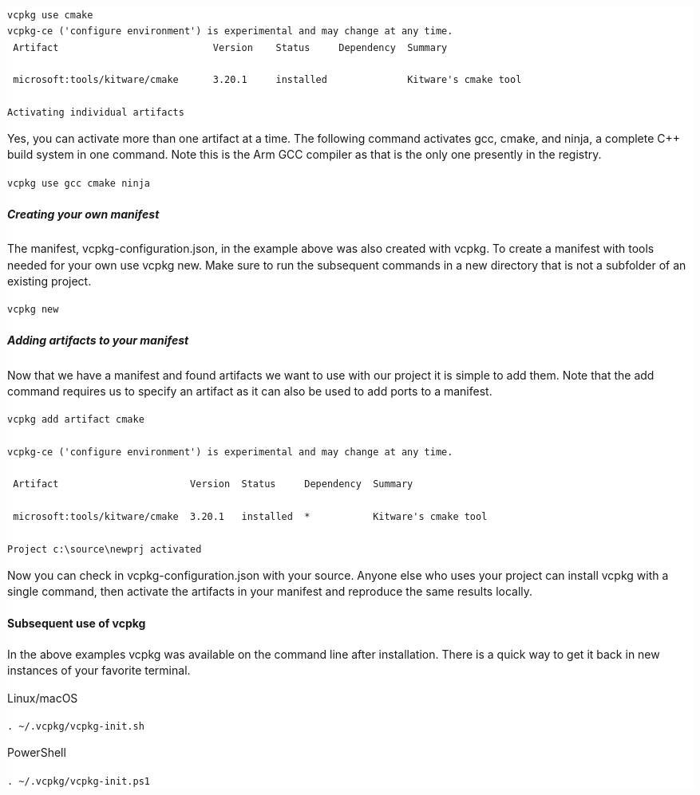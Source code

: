 ```
vcpkg use cmake 
vcpkg-ce ('configure environment') is experimental and may change at any time.
 Artifact                           Version    Status     Dependency  Summary

 microsoft:tools/kitware/cmake      3.20.1     installed              Kitware's cmake tool

Activating individual artifacts
```

Yes, you can activate more than one artifact at a time. The following command activates gcc, cmake, and ninja, a complete C++ build system in one command. Note this is the Arm GCC compiler as that is the only one presently in the registry.

`vcpkg use gcc cmake ninja`

##### Creating your own manifest

The manifest, vcpkg-configuration.json, in the example above was also created with vcpkg. To create a manifest with tools needed for your own use vcpkg new. Make sure to run the subsequent commands in a new directory that is not a subfolder of an existing project.

`vcpkg new`

##### Adding artifacts to your manifest

Now that we have a manifest and found artifacts we want to use with our project it is simple to add them. Note that the add command requires us to specify an artifact as it can also be used to add ports to a manifest.

```
vcpkg add artifact cmake

vcpkg-ce ('configure environment') is experimental and may change at any time.

 Artifact                       Version  Status     Dependency  Summary

 microsoft:tools/kitware/cmake  3.20.1   installed  *           Kitware's cmake tool

Project c:\source\newprj activated
```

Now you can check in vcpkg-configuration.json with your source. Anyone else who uses your project can install vcpkg with a single command, then activate the artifacts in your manifest and reproduce the same results locally.

#### Subsequent use of vcpkg

In the above examples vcpkg was available on the command line after installation. There is a quick way to get it back in new instances of your favorite terminal.

Linux/macOS

`. ~/.vcpkg/vcpkg-init.sh`

PowerShell

`. ~/.vcpkg/vcpkg-init.ps1`
